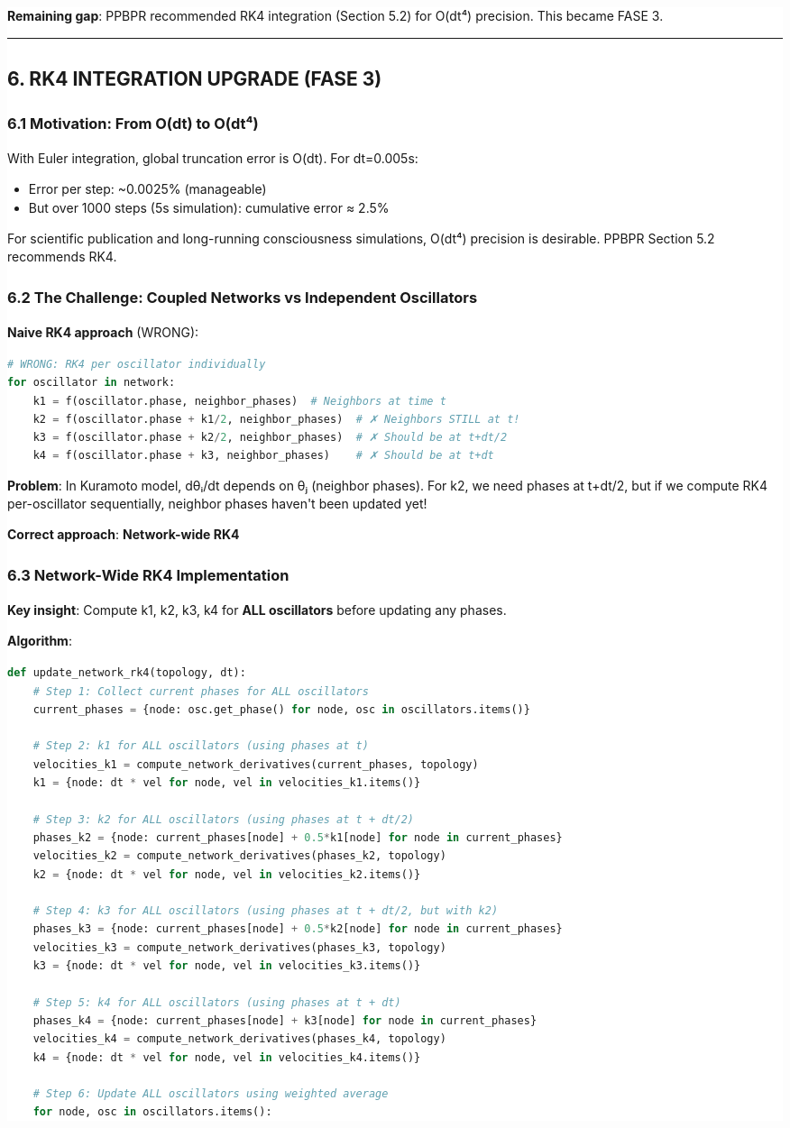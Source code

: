 **Remaining gap**: PPBPR recommended RK4 integration (Section 5.2) for O(dt⁴) precision. This became FASE 3.

---

## 6. RK4 INTEGRATION UPGRADE (FASE 3)

### 6.1 Motivation: From O(dt) to O(dt⁴)

With Euler integration, global truncation error is O(dt). For dt=0.005s:
- Error per step: ~0.0025% (manageable)
- But over 1000 steps (5s simulation): cumulative error ≈ 2.5%

For scientific publication and long-running consciousness simulations, O(dt⁴) precision is desirable. PPBPR Section 5.2 recommends RK4.

### 6.2 The Challenge: Coupled Networks vs Independent Oscillators

**Naive RK4 approach** (WRONG):

```python
# WRONG: RK4 per oscillator individually
for oscillator in network:
    k1 = f(oscillator.phase, neighbor_phases)  # Neighbors at time t
    k2 = f(oscillator.phase + k1/2, neighbor_phases)  # ✗ Neighbors STILL at t!
    k3 = f(oscillator.phase + k2/2, neighbor_phases)  # ✗ Should be at t+dt/2
    k4 = f(oscillator.phase + k3, neighbor_phases)    # ✗ Should be at t+dt
```

**Problem**: In Kuramoto model, dθᵢ/dt depends on θⱼ (neighbor phases). For k2, we need phases at t+dt/2, but if we compute RK4 per-oscillator sequentially, neighbor phases haven't been updated yet!

**Correct approach**: **Network-wide RK4**

### 6.3 Network-Wide RK4 Implementation

**Key insight**: Compute k1, k2, k3, k4 for **ALL oscillators** before updating any phases.

**Algorithm**:

```python
def update_network_rk4(topology, dt):
    # Step 1: Collect current phases for ALL oscillators
    current_phases = {node: osc.get_phase() for node, osc in oscillators.items()}

    # Step 2: k1 for ALL oscillators (using phases at t)
    velocities_k1 = compute_network_derivatives(current_phases, topology)
    k1 = {node: dt * vel for node, vel in velocities_k1.items()}

    # Step 3: k2 for ALL oscillators (using phases at t + dt/2)
    phases_k2 = {node: current_phases[node] + 0.5*k1[node] for node in current_phases}
    velocities_k2 = compute_network_derivatives(phases_k2, topology)
    k2 = {node: dt * vel for node, vel in velocities_k2.items()}

    # Step 4: k3 for ALL oscillators (using phases at t + dt/2, but with k2)
    phases_k3 = {node: current_phases[node] + 0.5*k2[node] for node in current_phases}
    velocities_k3 = compute_network_derivatives(phases_k3, topology)
    k3 = {node: dt * vel for node, vel in velocities_k3.items()}

    # Step 5: k4 for ALL oscillators (using phases at t + dt)
    phases_k4 = {node: current_phases[node] + k3[node] for node in current_phases}
    velocities_k4 = compute_network_derivatives(phases_k4, topology)
    k4 = {node: dt * vel for node, vel in velocities_k4.items()}

    # Step 6: Update ALL oscillators using weighted average
    for node, osc in oscillators.items():
```